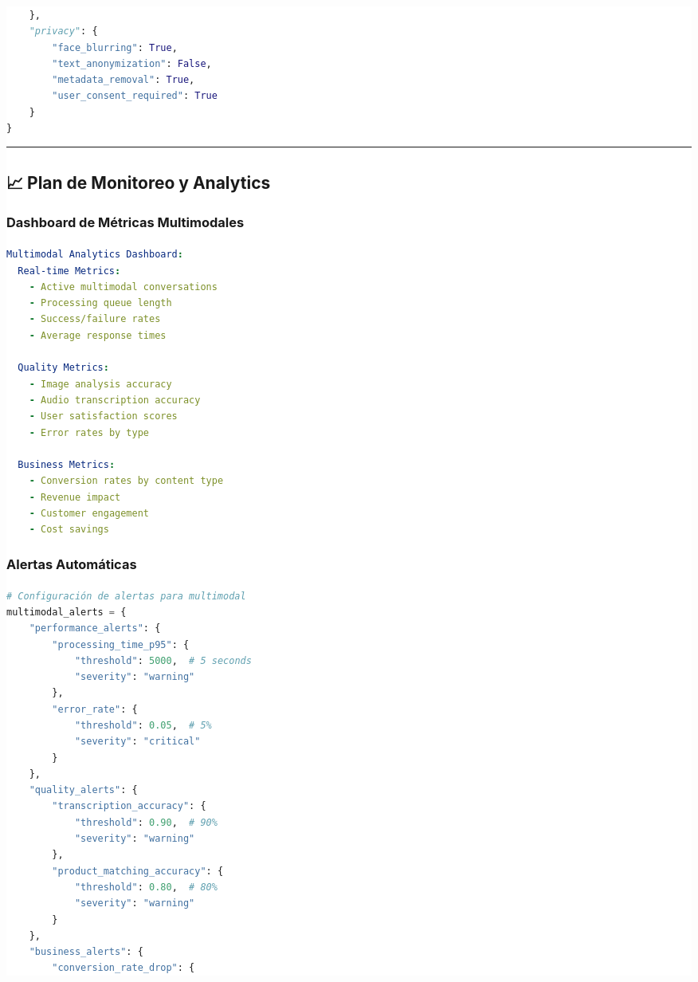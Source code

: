 ```python
    },
    "privacy": {
        "face_blurring": True,
        "text_anonymization": False,
        "metadata_removal": True,
        "user_consent_required": True
    }
}
```

---

## 📈 Plan de Monitoreo y Analytics

### Dashboard de Métricas Multimodales

```yaml
Multimodal Analytics Dashboard:
  Real-time Metrics:
    - Active multimodal conversations
    - Processing queue length
    - Success/failure rates
    - Average response times
  
  Quality Metrics:
    - Image analysis accuracy
    - Audio transcription accuracy
    - User satisfaction scores
    - Error rates by type
  
  Business Metrics:
    - Conversion rates by content type
    - Revenue impact
    - Customer engagement
    - Cost savings
```

### Alertas Automáticas

```python
# Configuración de alertas para multimodal
multimodal_alerts = {
    "performance_alerts": {
        "processing_time_p95": {
            "threshold": 5000,  # 5 seconds
            "severity": "warning"
        },
        "error_rate": {
            "threshold": 0.05,  # 5%
            "severity": "critical"
        }
    },
    "quality_alerts": {
        "transcription_accuracy": {
            "threshold": 0.90,  # 90%
            "severity": "warning"
        },
        "product_matching_accuracy": {
            "threshold": 0.80,  # 80%
            "severity": "warning"
        }
    },
    "business_alerts": {
        "conversion_rate_drop": {
```